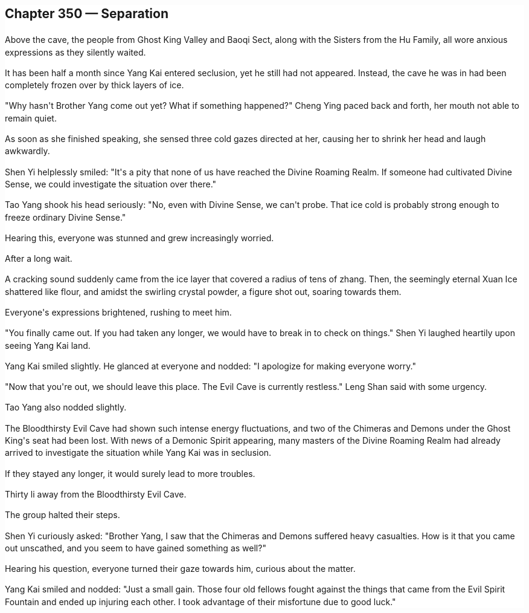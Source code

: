 ## Chapter 350 — Separation

Above the cave, the people from Ghost King Valley and Baoqi Sect, along with the Sisters from the Hu Family, all wore anxious expressions as they silently waited.

It has been half a month since Yang Kai entered seclusion, yet he still had not appeared. Instead, the cave he was in had been completely frozen over by thick layers of ice.

"Why hasn't Brother Yang come out yet? What if something happened?" Cheng Ying paced back and forth, her mouth not able to remain quiet.

As soon as she finished speaking, she sensed three cold gazes directed at her, causing her to shrink her head and laugh awkwardly.

Shen Yi helplessly smiled: "It's a pity that none of us have reached the Divine Roaming Realm. If someone had cultivated Divine Sense, we could investigate the situation over there."

Tao Yang shook his head seriously: "No, even with Divine Sense, we can't probe. That ice cold is probably strong enough to freeze ordinary Divine Sense."

Hearing this, everyone was stunned and grew increasingly worried.

After a long wait.

A cracking sound suddenly came from the ice layer that covered a radius of tens of zhang. Then, the seemingly eternal Xuan Ice shattered like flour, and amidst the swirling crystal powder, a figure shot out, soaring towards them.

Everyone's expressions brightened, rushing to meet him.

"You finally came out. If you had taken any longer, we would have to break in to check on things." Shen Yi laughed heartily upon seeing Yang Kai land.

Yang Kai smiled slightly. He glanced at everyone and nodded: "I apologize for making everyone worry."

"Now that you're out, we should leave this place. The Evil Cave is currently restless." Leng Shan said with some urgency.

Tao Yang also nodded slightly.

The Bloodthirsty Evil Cave had shown such intense energy fluctuations, and two of the Chimeras and Demons under the Ghost King's seat had been lost. With news of a Demonic Spirit appearing, many masters of the Divine Roaming Realm had already arrived to investigate the situation while Yang Kai was in seclusion.

If they stayed any longer, it would surely lead to more troubles.

Thirty li away from the Bloodthirsty Evil Cave.

The group halted their steps.

Shen Yi curiously asked: "Brother Yang, I saw that the Chimeras and Demons suffered heavy casualties. How is it that you came out unscathed, and you seem to have gained something as well?"

Hearing his question, everyone turned their gaze towards him, curious about the matter.

Yang Kai smiled and nodded: "Just a small gain. Those four old fellows fought against the things that came from the Evil Spirit Fountain and ended up injuring each other. I took advantage of their misfortune due to good luck."
